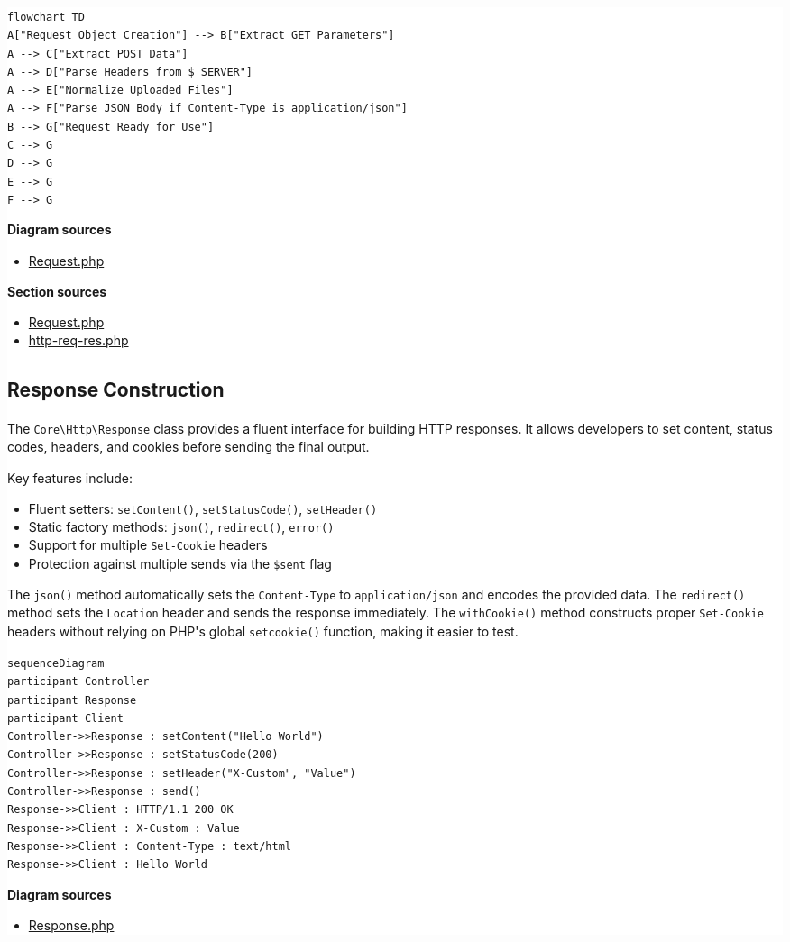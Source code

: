 ```mermaid
flowchart TD
A["Request Object Creation"] --> B["Extract GET Parameters"]
A --> C["Extract POST Data"]
A --> D["Parse Headers from $_SERVER"]
A --> E["Normalize Uploaded Files"]
A --> F["Parse JSON Body if Content-Type is application/json"]
B --> G["Request Ready for Use"]
C --> G
D --> G
E --> G
F --> G
```

**Diagram sources**
- [Request.php](file://app/Core/Http/Request.php#L15-L170)

**Section sources**
- [Request.php](file://app/Core/Http/Request.php#L15-L170)
- [http-req-res.php](file://examples/http-req-res.php#L45-L60)

## Response Construction

The `Core\Http\Response` class provides a fluent interface for building HTTP responses. It allows developers to set content, status codes, headers, and cookies before sending the final output.

Key features include:
- Fluent setters: `setContent()`, `setStatusCode()`, `setHeader()`
- Static factory methods: `json()`, `redirect()`, `error()`
- Support for multiple `Set-Cookie` headers
- Protection against multiple sends via the `$sent` flag

The `json()` method automatically sets the `Content-Type` to `application/json` and encodes the provided data. The `redirect()` method sets the `Location` header and sends the response immediately. The `withCookie()` method constructs proper `Set-Cookie` headers without relying on PHP's global `setcookie()` function, making it easier to test.

```mermaid
sequenceDiagram
participant Controller
participant Response
participant Client
Controller->>Response : setContent("Hello World")
Controller->>Response : setStatusCode(200)
Controller->>Response : setHeader("X-Custom", "Value")
Controller->>Response : send()
Response->>Client : HTTP/1.1 200 OK
Response->>Client : X-Custom : Value
Response->>Client : Content-Type : text/html
Response->>Client : Hello World
```

**Diagram sources**
- [Response.php](file://app/Core/Http/Response.php#L10-L137)
